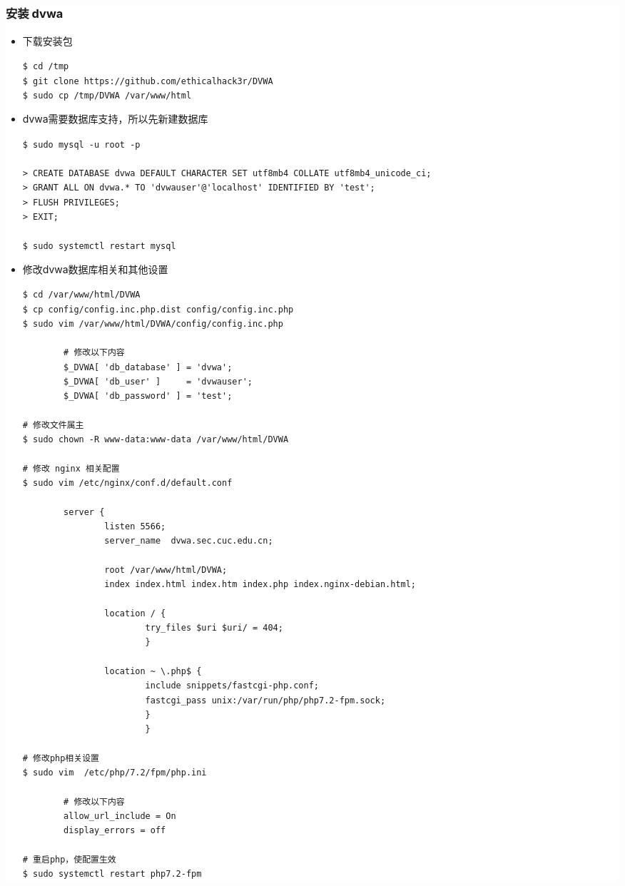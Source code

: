 ### 安装 dvwa

- 下载安装包

  ```
  $ cd /tmp
  $ git clone https://github.com/ethicalhack3r/DVWA
  $ sudo cp /tmp/DVWA /var/www/html
  ```

- dvwa需要数据库支持，所以先新建数据库

  ```
  $ sudo mysql -u root -p
  
  > CREATE DATABASE dvwa DEFAULT CHARACTER SET utf8mb4 COLLATE utf8mb4_unicode_ci;
  > GRANT ALL ON dvwa.* TO 'dvwauser'@'localhost' IDENTIFIED BY 'test';
  > FLUSH PRIVILEGES;
  > EXIT;
  
  $ sudo systemctl restart mysql
  ```

- 修改dvwa数据库相关和其他设置

  ```
  $ cd /var/www/html/DVWA
  $ cp config/config.inc.php.dist config/config.inc.php
  $ sudo vim /var/www/html/DVWA/config/config.inc.php 
          
          # 修改以下内容
          $_DVWA[ 'db_database' ] = 'dvwa';
          $_DVWA[ 'db_user' ]     = 'dvwauser';
          $_DVWA[ 'db_password' ] = 'test';
  
  # 修改文件属主
  $ sudo chown -R www-data:www-data /var/www/html/DVWA
  
  # 修改 nginx 相关配置
  $ sudo vim /etc/nginx/conf.d/default.conf
  
          server {
                  listen 5566;
                  server_name  dvwa.sec.cuc.edu.cn;
  
                  root /var/www/html/DVWA;
                  index index.html index.htm index.php index.nginx-debian.html;
  
                  location / {
                          try_files $uri $uri/ = 404;
                          }
  
                  location ~ \.php$ {
                          include snippets/fastcgi-php.conf;
                          fastcgi_pass unix:/var/run/php/php7.2-fpm.sock;
                          }
                          }
  
  # 修改php相关设置
  $ sudo vim  /etc/php/7.2/fpm/php.ini
  
          # 修改以下内容
          allow_url_include = On
          display_errors = off
  
  # 重启php，使配置生效
  $ sudo systemctl restart php7.2-fpm
  ```